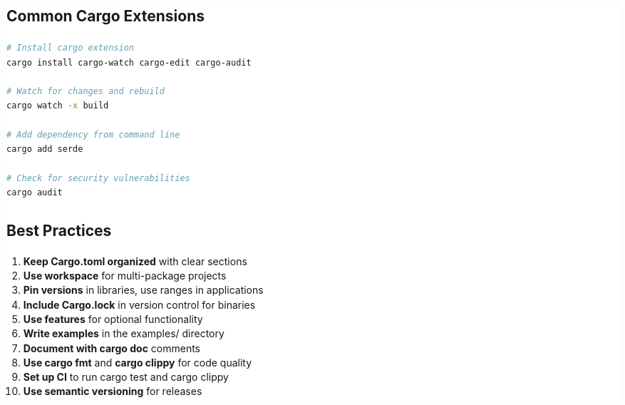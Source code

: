 ## Common Cargo Extensions

```bash
# Install cargo extension
cargo install cargo-watch cargo-edit cargo-audit

# Watch for changes and rebuild
cargo watch -x build

# Add dependency from command line
cargo add serde

# Check for security vulnerabilities
cargo audit
```

## Best Practices

1. **Keep Cargo.toml organized** with clear sections
2. **Use workspace** for multi-package projects
3. **Pin versions** in libraries, use ranges in applications
4. **Include Cargo.lock** in version control for binaries
5. **Use features** for optional functionality
6. **Write examples** in the examples/ directory
7. **Document with cargo doc** comments
8. **Use cargo fmt** and **cargo clippy** for code quality
9. **Set up CI** to run cargo test and cargo clippy
10. **Use semantic versioning** for releases